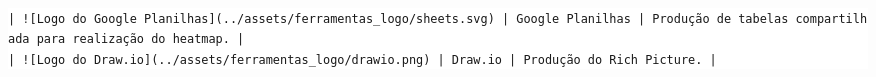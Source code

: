     | ![Logo do Google Planilhas](../assets/ferramentas_logo/sheets.svg) | Google Planilhas | Produção de tabelas compartilhada para realização do heatmap. |
    | ![Logo do Draw.io](../assets/ferramentas_logo/drawio.png) | Draw.io | Produção do Rich Picture. |